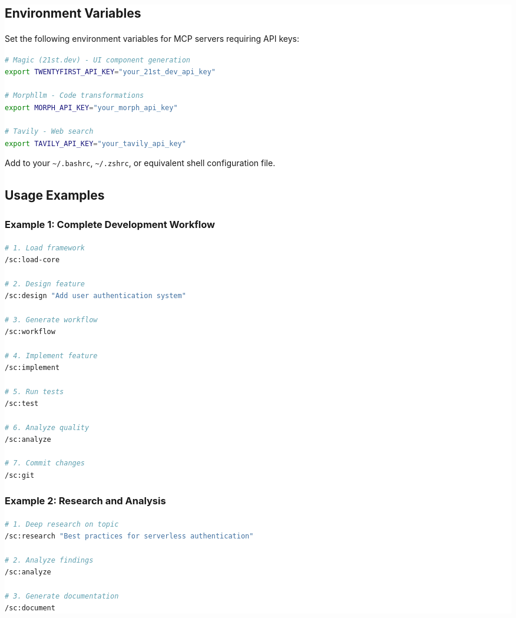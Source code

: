 ## Environment Variables

Set the following environment variables for MCP servers requiring API keys:

```bash
# Magic (21st.dev) - UI component generation
export TWENTYFIRST_API_KEY="your_21st_dev_api_key"

# Morphllm - Code transformations
export MORPH_API_KEY="your_morph_api_key"

# Tavily - Web search
export TAVILY_API_KEY="your_tavily_api_key"
```

Add to your `~/.bashrc`, `~/.zshrc`, or equivalent shell configuration file.

## Usage Examples

### Example 1: Complete Development Workflow

```bash
# 1. Load framework
/sc:load-core

# 2. Design feature
/sc:design "Add user authentication system"

# 3. Generate workflow
/sc:workflow

# 4. Implement feature
/sc:implement

# 5. Run tests
/sc:test

# 6. Analyze quality
/sc:analyze

# 7. Commit changes
/sc:git
```

### Example 2: Research and Analysis

```bash
# 1. Deep research on topic
/sc:research "Best practices for serverless authentication"

# 2. Analyze findings
/sc:analyze

# 3. Generate documentation
/sc:document
```
